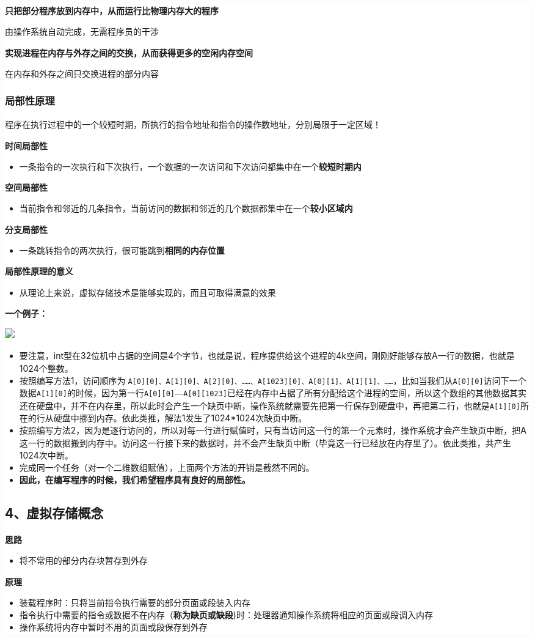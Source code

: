 

**只把部分程序放到内存中，从而运行比物理内存大的程序**

由操作系统自动完成，无需程序员的干涉

**实现进程在内存与外存之间的交换，从而获得更多的空闲内存空间**

在内存和外存之间只交换进程的部分内容



### 局部性原理



程序在执行过程中的一个较短时期，所执行的指令地址和指令的操作数地址，分别局限于一定区域！



**时间局部性**

- 一条指令的一次执行和下次执行，一个数据的一次访问和下次访问都集中在一个**较短时期内**

**空间局部性**

- 当前指令和邻近的几条指令，当前访问的数据和邻近的几个数据都集中在一个**较小区域内**

**分支局部性**

- 一条跳转指令的两次执行，很可能跳到**相同的内存位置**

**局部性原理的意义**

- 从理论上来说，虚拟存储技术是能够实现的，而且可取得满意的效果



**一个例子：**

![](https://cdn.jsdelivr.net/gh/niuxvdong/pic@02471cab4e86ed72729633b9963266c538f586e4/2021/11/23/c9bbb513ac61b787b16d7de5dc3799cc.png)

- 要注意，int型在32位机中占据的空间是4个字节，也就是说，程序提供给这个进程的4k空间，刚刚好能够存放A一行的数据，也就是1024个整数。
- 按照编写方法1，访问顺序为 `A[0][0]、A[1][0]、A[2][0]、……、A[1023][0]、A[0][1]、A[1][1]、……`，比如当我们从`A[0][0]`访问下一个数据`A[1][0]`的时候，因为第一行`A[0][0]——A[0][1023]`已经在内存中占据了所有分配给这个进程的空间，所以这个数组的其他数据其实还在硬盘中，并不在内存里，所以此时会产生一个缺页中断，操作系统就需要先把第一行保存到硬盘中，再把第二行，也就是`A[1][0]`所在的行从硬盘中挪到内存。依此类推，解法1发生了1024*1024次缺页中断。
- 按照编写方法2，因为是逐行访问的，所以对每一行进行赋值时，只有当访问这一行的第一个元素时，操作系统才会产生缺页中断，把A这一行的数据搬到内存中。访问这一行接下来的数据时，并不会产生缺页中断（毕竟这一行已经放在内存里了）。依此类推，共产生1024次中断。
- 完成同一个任务（对一个二维数组赋值），上面两个方法的开销是截然不同的。
- **因此，在编写程序的时候，我们希望程序具有良好的局部性。**



## 4、虚拟存储概念



**思路**

- 将不常用的部分内存块暂存到外存

**原理**

- 装载程序时：只将当前指令执行需要的部分页面或段装入内存
- 指令执行中需要的指令或数据不在内存（**称为缺页或缺段**)时：处理器通知操作系统将相应的页面或段调入内存
- 操作系统将内存中暂时不用的页面或段保存到外存
